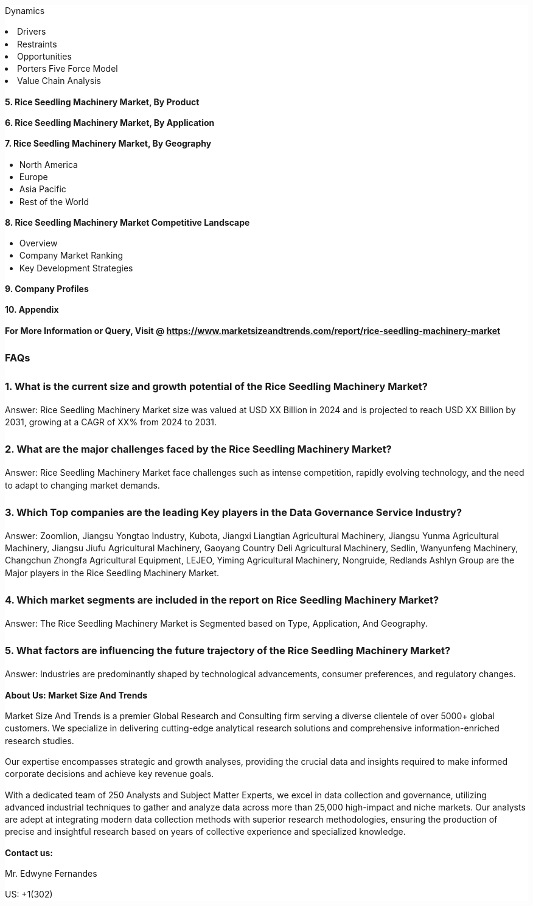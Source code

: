 Dynamics</span></li><li><span class="">Drivers</span></li><li><span class="">Restraints</span></li><li><span class="">Opportunities</span></li><li><span class="">Porters Five Force Model</span></li><li><span class="">Value Chain Analysis</span></li></ul></div><div class="" data-test-id=""><p><strong><span class="">5. Rice Seedling Machinery Market, By Product</span></strong></p></div><div class="" data-test-id=""><p><strong><span class="">6. Rice Seedling Machinery Market, By Application</span></strong></p></div><div class="" data-test-id=""><p><strong><span class="">7. Rice Seedling Machinery Market, By Geography</span></strong></p></div><div class="" data-test-id=""><ul><li><span class="">North America</span></li><li><span class="">Europe</span></li><li><span class="">Asia Pacific</span></li><li><span class="">Rest of the World</span></li></ul></div><div class="" data-test-id=""><p><strong><span class="">8. Rice Seedling Machinery Market Competitive Landscape</span></strong></p></div><div class="" data-test-id=""><ul><li><span class="">Overview</span></li><li><span class="">Company Market Ranking</span></li><li><span class="">Key Development Strategies</span></li></ul></div><div class="" data-test-id=""><p><strong><span class="">9. Company Profiles</span></strong></p></div><div class="" data-test-id=""><p><strong><span class="">10. Appendix</span></strong></p></div><div class="" data-test-id=""><p><strong><span class="">For More Information or Query, Visit @ <a href="https://www.marketsizeandtrends.com/report/rice-seedling-machinery-market" target="_blank">https://www.marketsizeandtrends.com/report/rice-seedling-machinery-market</a></span></strong></p></div><div class="" data-test-id=""><div class="article-main__content" data-test-id="publishing-text-block"><h3><strong><span class="">FAQs</span></strong></h3></div><div class="article-main__content" data-test-id="publishing-text-block"><h3><span class="">1. What is the current size and growth potential of the Rice Seedling Machinery Market?</span></h3></div><div class="article-main__content" data-test-id="publishing-text-block"><p><span class="font-[700]">Answer</span><span class="">: Rice Seedling Machinery Market size was valued at USD XX Billion in 2024 and is projected to reach USD XX Billion by 2031, growing at a CAGR of XX% from 2024 to 2031.</span></p></div><div class="article-main__content" data-test-id="publishing-text-block"><h3><span class="">2. What are the major challenges faced by the Rice Seedling Machinery Market?</span></h3></div><div class="article-main__content" data-test-id="publishing-text-block"><p><span class="font-[700]">Answer</span><span class="">: Rice Seedling Machinery Market face challenges such as intense competition, rapidly evolving technology, and the need to adapt to changing market demands.</span></p></div><div class="article-main__content" data-test-id="publishing-text-block"><h3><span class="">3. Which Top companies are the leading Key players in the Data Governance Service Industry?</span></h3></div><div class="article-main__content" data-test-id="publishing-text-block"><p><span class="font-[700]">Answer</span><span class="">: Zoomlion, Jiangsu Yongtao Industry, Kubota, Jiangxi Liangtian Agricultural Machinery, Jiangsu Yunma Agricultural Machinery, Jiangsu Jiufu Agricultural Machinery, Gaoyang Country Deli Agricultural Machinery, Sedlin, Wanyunfeng Machinery, Changchun Zhongfa Agricultural Equipment, LEJEO, Yiming Agricultural Machinery, Nongruide, Redlands Ashlyn Group are the Major players in the Rice Seedling Machinery Market.</span></p></div><div class="article-main__content" data-test-id="publishing-text-block"><h3><span class="">4. Which market segments are included in the report on Rice Seedling Machinery Market?</span></h3></div><div class="article-main__content" data-test-id="publishing-text-block"><p><span class="font-[700]">Answer</span><span class="">: The Rice Seedling Machinery Market is Segmented based on Type, Application, And Geography.</span></p></div><div class="article-main__content" data-test-id="publishing-text-block"><h3><span class="">5. What factors are influencing the future trajectory of the Rice Seedling Machinery Market?</span></h3></div><div class="article-main__content" data-test-id="publishing-text-block"><p><span class="font-[700]">Answer:</span><span class="">&nbsp;Industries are predominantly shaped by technological advancements, consumer preferences, and regulatory changes.</span></p></div><p><strong><span class="">About Us: Market Size And Trends</span></strong></p></div><div class="" data-test-id=""><p><span class="">Market Size And Trends is a premier Global Research and Consulting firm serving a diverse clientele of over 5000+ global customers. We specialize in delivering cutting-edge analytical research solutions and comprehensive information-enriched research studies.</span></p></div><div class="" data-test-id=""><p><span class="">Our expertise encompasses strategic and growth analyses, providing the crucial data and insights required to make informed corporate decisions and achieve key revenue goals.</span></p></div><div class="" data-test-id=""><p><span class="">With a dedicated team of 250 Analysts and Subject Matter Experts, we excel in data collection and governance, utilizing advanced industrial techniques to gather and analyze data across more than 25,000 high-impact and niche markets. Our analysts are adept at integrating modern data collection methods with superior research methodologies, ensuring the production of precise and insightful research based on years of collective experience and specialized knowledge.</span></p></div><div class="" data-test-id=""><p><strong><span class="">Contact us:</span></strong></p></div><div class="" data-test-id=""><p><span class="">Mr. Edwyne Fernandes</span></p></div><div class="" data-test-id=""><p><span class="">US: +1(302)